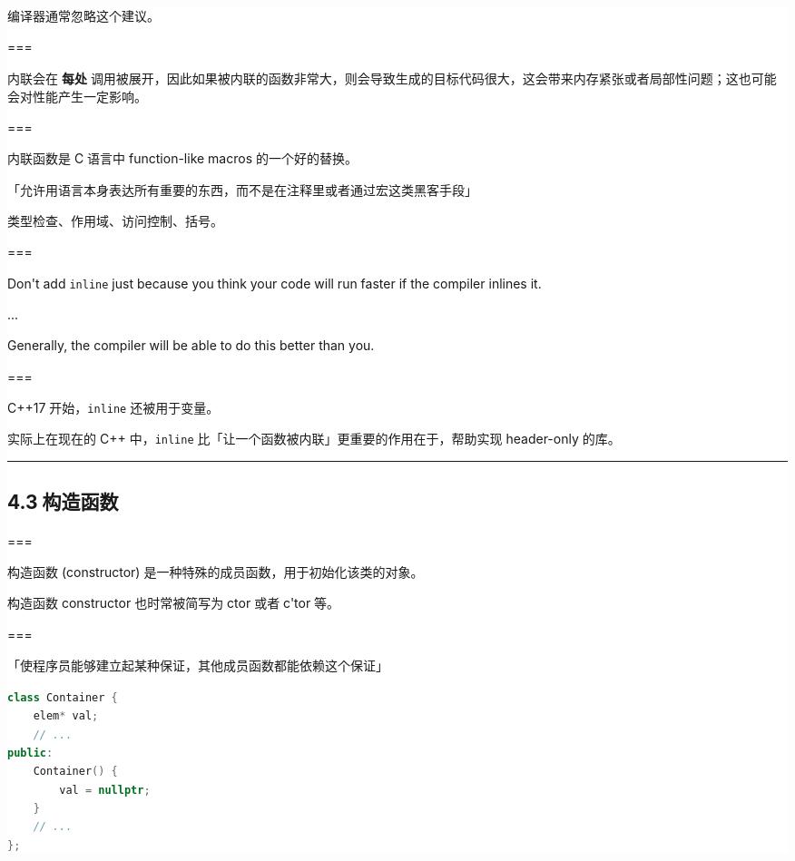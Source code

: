 </div>
<div class="fragment">

编译器通常忽略这个建议。

</div>

===

内联会在 **每处** 调用被展开，因此如果被内联的函数非常大，则会导致生成的目标代码很大，这会带来内存紧张或者局部性问题；这也可能会对性能产生一定影响。

===

内联函数是 C 语言中 function-like macros 的一个好的替换。

「允许用语言本身表达所有重要的东西，而不是在注释里或者通过宏这类黑客手段」

<div class="fragment">

类型检查、作用域、访问控制、括号。

</div>

===

Don't add `inline` just because you think your code will run faster if the compiler inlines it. 

... 

Generally, the compiler will be able to do this better than you.

===

C++17 开始，`inline` 还被用于变量。

实际上在现在的 C++ 中，`inline` 比「让一个函数被内联」更重要的作用在于，帮助实现 header-only 的库。

---

## 4.3 构造函数

===

构造函数 (constructor) 是一种特殊的成员函数，用于初始化该类的对象。

构造函数 constructor 也时常被简写为 ctor 或者 c'tor 等。

===

「使程序员能够建立起某种保证，其他成员函数都能依赖这个保证」

```c++ linenums="1"
class Container {
    elem* val;
    // ...
public:
    Container() {
        val = nullptr;
    }
    // ...
};
```
